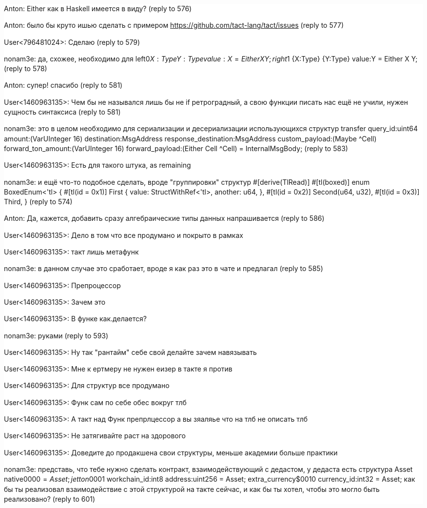 Anton: Either как в Haskell имеется в виду? (reply to 576)

Anton: было бы круто ишью сделать с примером https://github.com/tact-lang/tact/issues (reply to 577)

User<796481024>: Сделаю (reply to 579)

nonam3e: да, схожее, необходимо для left$0 {X:Type} {Y:Type} value:X = Either X Y; right$1 {X:Type} {Y:Type} value:Y = Either X Y; (reply to 578)

Anton: супер! спасибо (reply to 581)

User<1460963135>: Чем бы не назывался лишь бы не if  ретроградный, а свою функции писать нас ещё не учили, нужен сущность синтаксиса (reply to 581)

nonam3e: это в целом необходимо для сериализации и десериализации использующихся структур  transfer query_id:uint64 amount:(VarUInteger 16) destination:MsgAddress            response_destination:MsgAddress custom_payload:(Maybe ^Cell)            forward_ton_amount:(VarUInteger 16) forward_payload:(Either Cell ^Cell)            = InternalMsgBody; (reply to 583)

User<1460963135>: Есть для такого  штука, as remaining

nonam3e: и ещё что-то подобное сделать, вроде "группировки" структур     #[derive(TlRead)]     #[tl(boxed)]     enum BoxedEnum<'tl> {         #[tl(id = 0x1)]         First {             value: StructWithRef<'tl>,             another: u64,         },          #[tl(id = 0x2)]         Second(u64, u32),          #[tl(id = 0x3)]         Third,     } (reply to 574)

Anton: Да, кажется, добавить сразу алгебраические типы данных напрашивается (reply to 586)

User<1460963135>: Дело в том что все продумано и покрыто в рамках

User<1460963135>: такт лишь метафунк

nonam3e: в данном случае это сработает, вроде я как раз это в чате и предлагал (reply to 585)

User<1460963135>: Препроцессор

User<1460963135>: Зачем это

User<1460963135>: В функе как.делается?

nonam3e: руками (reply to 593)

User<1460963135>: Ну так "рантайм" себе свой делайте зачем навязывать

User<1460963135>: Мне к ертмеру не нужен еизер в такте я против

User<1460963135>: Для структур все продумано

User<1460963135>: Функ сам по себе обес вокруг тлб

User<1460963135>: А такт над Функ препрлцессор а вы зяаляье что на тлб не описать тлб

User<1460963135>: Не затягивайте раст на здорового

User<1460963135>: Доведите до продакшена свои структуры, меньше академии больше практики

nonam3e: представь, что тебе нужно сделать контракт, взаимодействующий с дедастом, у дедаста есть структура Asset native$0000 = Asset; jetton$0001 workchain_id:int8 address:uint256 = Asset; extra_currency$0010 currency_id:int32 = Asset; как бы ты реализовал взаимодействие с этой структурой на такте сейчас, и как бы ты хотел, чтобы это могло быть реализовано? (reply to 601)
